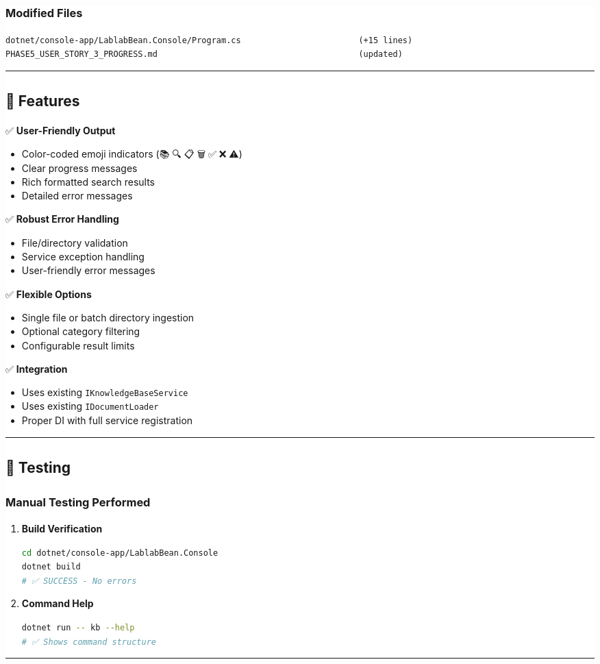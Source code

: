 ### Modified Files

```
dotnet/console-app/LablabBean.Console/Program.cs                        (+15 lines)
PHASE5_USER_STORY_3_PROGRESS.md                                         (updated)
```

---

## 🎨 Features

✅ **User-Friendly Output**

- Color-coded emoji indicators (📚 🔍 📋 🗑️ ✅ ❌ ⚠️)
- Clear progress messages
- Rich formatted search results
- Detailed error messages

✅ **Robust Error Handling**

- File/directory validation
- Service exception handling
- User-friendly error messages

✅ **Flexible Options**

- Single file or batch directory ingestion
- Optional category filtering
- Configurable result limits

✅ **Integration**

- Uses existing `IKnowledgeBaseService`
- Uses existing `IDocumentLoader`
- Proper DI with full service registration

---

## 🧪 Testing

### Manual Testing Performed

1. **Build Verification**

   ```bash
   cd dotnet/console-app/LablabBean.Console
   dotnet build
   # ✅ SUCCESS - No errors
   ```

2. **Command Help**

   ```bash
   dotnet run -- kb --help
   # ✅ Shows command structure
   ```

---